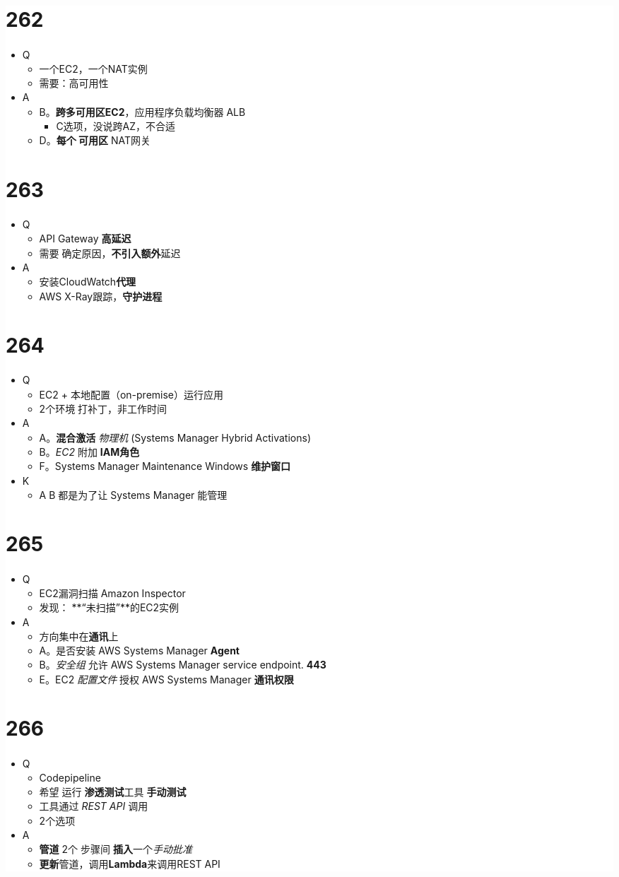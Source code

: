 # 262
* Q
    * 一个EC2，一个NAT实例
    * 需要：高可用性
* A
    * B。**跨多可用区EC2**，应用程序负载均衡器 ALB
        * C选项，没说跨AZ，不合适
    * D。**每个 可用区** NAT网关
    
# 263
* Q
    * API Gateway **高延迟**
    * 需要 确定原因，**不引入额外**延迟
* A
    * 安装CloudWatch**代理**
    * AWS X-Ray跟踪，**守护进程**
    
# 264
* Q
    * EC2 + 本地配置（on-premise）运行应用
    * 2个环境 打补丁，非工作时间
* A
    * A。**混合激活** *物理机* (Systems Manager Hybrid Activations)
    * B。*EC2* 附加 **IAM角色**
    * F。Systems Manager Maintenance Windows **维护窗口**
* K
    * A B 都是为了让 Systems Manager 能管理

# 265
* Q
    * EC2漏洞扫描 Amazon Inspector
    * 发现： **“未扫描”**的EC2实例
* A
    * 方向集中在**通讯**上
    * A。是否安装 AWS Systems Manager **Agent**
    * B。*安全组* 允许 AWS Systems Manager service endpoint. **443**
    * E。EC2 *配置文件* 授权 AWS Systems Manager **通讯权限**
    
# 266
* Q
    * Codepipeline
    * 希望 运行 **渗透测试**工具 **手动测试**
    * 工具通过 *REST API* 调用
    * 2个选项
* A
    * **管道** 2个 步骤间 **插入**一个*手动批准*
    * **更新**管道，调用**Lambda**来调用REST API
    